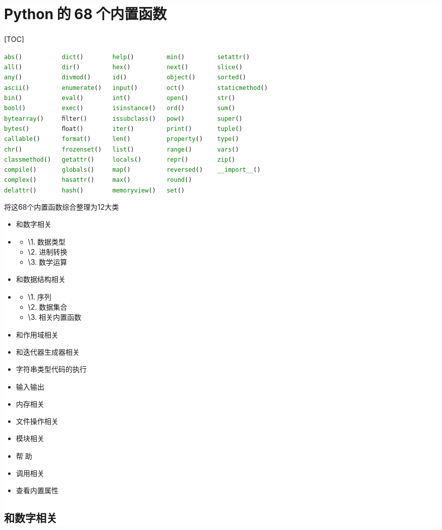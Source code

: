 # Python 的 68 个内置函数

[TOC]

```python
abs()           dict()        help()         min()         setattr()
all()           dir()         hex()          next()        slice() 
any()           divmod()      id()           object()      sorted() 
ascii()         enumerate()   input()        oct()         staticmethod() 
bin()           eval()        int()          open()        str() 
bool()          exec()        isinstance()   ord()         sum() 
bytearray()     ﬁlter()       issubclass()   pow()         super() 
bytes()         ﬂoat()        iter()         print()       tuple() 
callable()      format()      len()          property()    type() 
chr()           frozenset()   list()         range()       vars() 
classmethod()   getattr()     locals()       repr()        zip() 
compile()       globals()     map()          reversed()    __import__() 
complex()       hasattr()     max()          round() 
delattr()       hash()        memoryview()   set()
```

将这68个内置函数综合整理为12大类

- 和数字相关

- - \1. 数据类型
  - \2. 进制转换
  - \3. 数学运算

- 和数据结构相关

- - \1. 序列
  - \2. 数据集合
  - \3. 相关内置函数

- 和作用域相关

- 和迭代器生成器相关

- 字符串类型代码的执行

- 输入输出

- 内存相关

- 文件操作相关

- 模块相关

- 帮  助

- 调用相关

- 查看内置属性

## 和数字相关
